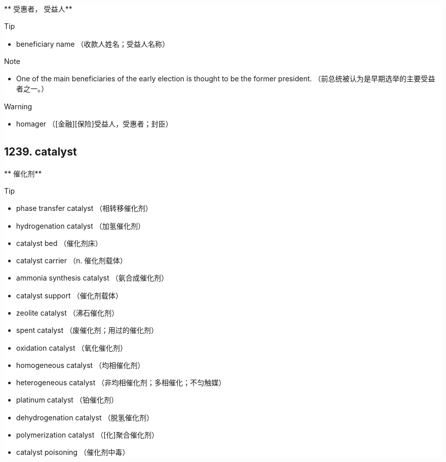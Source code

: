 ** 受惠者， 受益人**

> [!TIP]
>
> - beneficiary name （收款人姓名；受益人名称）
>

> [!NOTE]
>
> - One of the main beneficiaries of the early election is thought to be the former president. （前总统被认为是早期选举的主要受益者之一。）
>

> [!WARNING]
>
> - homager （[金融][保险]受益人，受惠者；封臣）
>

## 1239. catalyst

** 催化剂**

> [!TIP]
>
> - phase transfer catalyst （相转移催化剂）
>
> - hydrogenation catalyst （加氢催化剂）
>
> - catalyst bed （催化剂床）
>
> - catalyst carrier （n. 催化剂载体）
>
> - ammonia synthesis catalyst （氨合成催化剂）
>
> - catalyst support （催化剂载体）
>
> - zeolite catalyst （沸石催化剂）
>
> - spent catalyst （废催化剂；用过的催化剂）
>
> - oxidation catalyst （氧化催化剂）
>
> - homogeneous catalyst （均相催化剂）
>
> - heterogeneous catalyst （非均相催化剂；多相催化；不匀触媒）
>
> - platinum catalyst （铂催化剂）
>
> - dehydrogenation catalyst （脱氢催化剂）
>
> - polymerization catalyst （[化]聚合催化剂）
>
> - catalyst poisoning （催化剂中毒）
>
